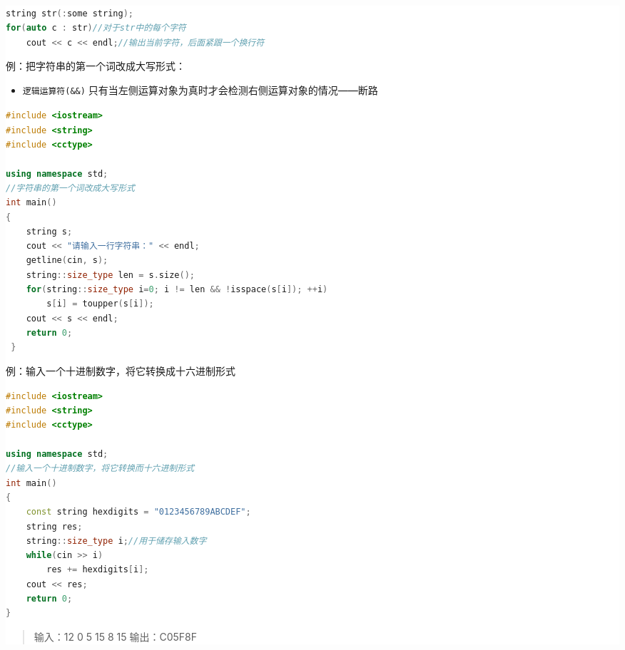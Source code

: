 ```cpp
string str(:some string);
for(auto c : str)//对于str中的每个字符
	cout << c << endl;//输出当前字符，后面紧跟一个换行符
```
例：把字符串的第一个词改成大写形式：
- `逻辑运算符(&&)` 只有当左侧运算对象为真时才会检测右侧运算对象的情况——断路
```cpp
#include <iostream>
#include <string>
#include <cctype>

using namespace std;
//字符串的第一个词改成大写形式 
int main()
{
	string s;
	cout << "请输入一行字符串：" << endl; 
	getline(cin, s);
	string::size_type len = s.size();
	for(string::size_type i=0; i != len && !isspace(s[i]); ++i)
		s[i] = toupper(s[i]);
	cout << s << endl;
	return 0;
 } 
```
例：输入一个十进制数字，将它转换成十六进制形式
```cpp
#include <iostream>
#include <string>
#include <cctype>

using namespace std;
//输入一个十进制数字，将它转换而十六进制形式 
int main()
{
	const string hexdigits = "0123456789ABCDEF";
	string res;
	string::size_type i;//用于储存输入数字
	while(cin >> i)
		res += hexdigits[i];
	cout << res; 
	return 0;
}
```
>输入：12 0 5 15 8 15
>输出：C05F8F